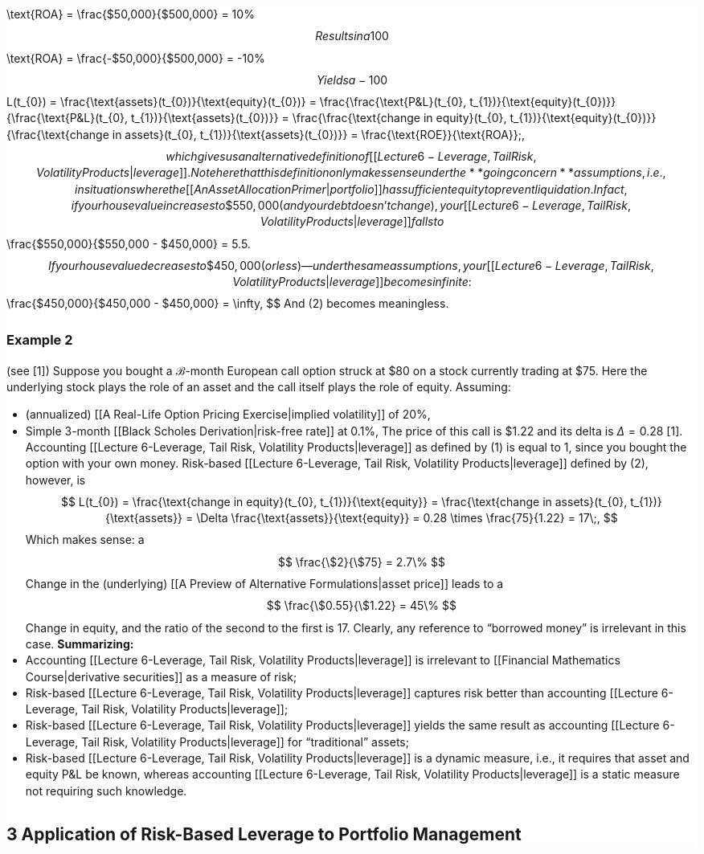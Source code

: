\text{ROA} = \frac{\$50,000}{\$500,000} = 10\%
$$
Results in a 100% return on equity (ROE), and a -10% ROA $$
\text{ROA} = \frac{-\$50,000}{\$500,000} = -10\%
$$
Yields a -100% ROE. From (1),$$
L(t_{0}) = \frac{\text{assets}(t_{0})}{\text{equity}(t_{0})} = \frac{\frac{\text{P\&L}(t_{0}, t_{1})}{\text{equity}(t_{0})}}{\frac{\text{P\&L}(t_{0}, t_{1})}{\text{assets}(t_{0})}} = \frac{\frac{\text{change in equity}(t_{0}, t_{1})}{\text{equity}(t_{0})}}{\frac{\text{change in assets}(t_{0}, t_{1})}{\text{assets}(t_{0})}} = \frac{\text{ROE}}{\text{ROA}}\;,
$$
which gives us an alternative definition of [[Lecture 6-Leverage, Tail Risk, Volatility Products|leverage]]. Note here that this definition only makes sense under the **going concern** assumptions, i.e., in situations where the [[An Asset Allocation Primer|portfolio]] has sufficient equity to prevent liquidation. In fact, if your house value increases to \$550,000 (and your debt doesn’t change), your [[Lecture 6-Leverage, Tail Risk, Volatility Products|leverage]] falls to$$
\frac{\$550,000}{\$550,000 - \$450,000} = 5.5.
$$
If your house value decreases to \$450,000 (or less) — under the same assumptions, your [[Lecture 6-Leverage, Tail Risk, Volatility Products|leverage]] becomes infinite:$$
\frac{\$450,000}{\$450,000 - \$450,000} = \infty,
$$
And (2) becomes meaningless.
### Example 2
(see [1]) Suppose you bought a $\mathcal{B}$-month European call option struck at \$80 on a stock currently trading at \$75. Here the underlying stock plays the role of an asset and the call itself plays the role of equity. Assuming:
- (annualized) [[A Real-Life Option Pricing Exercise|implied volatility]] of 20%,
- Simple 3-month [[Black Scholes Derivation|risk-free rate]] at 0.1%,
The price of this call is \$1.22 and its delta is $\Delta = 0.28$ [1].
Accounting [[Lecture 6-Leverage, Tail Risk, Volatility Products|leverage]] as defined by (1) is equal to 1, since you bought the option with your own money. Risk-based [[Lecture 6-Leverage, Tail Risk, Volatility Products|leverage]] defined by (2), however, is$$
L(t_{0}) = \frac{\text{change in equity}(t_{0}, t_{1})}{\text{equity}} = \frac{\text{change in assets}(t_{0}, t_{1})}{\text{assets}} = \Delta \frac{\text{assets}}{\text{equity}} = 0.28 \times \frac{75}{1.22} = 17\;,
$$
Which makes sense: a $$
\frac{\$2}{\$75} = 2.7\%
$$
Change in the (underlying) [[A Preview of Alternative Formulations|asset price]] leads to a $$
\frac{\$0.55}{\$1.22} = 45\%
$$
Change in equity, and the ratio of the second to the first is 17. Clearly, any reference to “borrowed money” is irrelevant in this case.
**Summarizing:**
- Accounting [[Lecture 6-Leverage, Tail Risk, Volatility Products|leverage]] is irrelevant to [[Financial Mathematics Course|derivative securities]] as a measure of risk;
- Risk-based [[Lecture 6-Leverage, Tail Risk, Volatility Products|leverage]] captures risk better than accounting [[Lecture 6-Leverage, Tail Risk, Volatility Products|leverage]];
- Risk-based [[Lecture 6-Leverage, Tail Risk, Volatility Products|leverage]] yields the same result as accounting [[Lecture 6-Leverage, Tail Risk, Volatility Products|leverage]] for “traditional” assets;
- Risk-based [[Lecture 6-Leverage, Tail Risk, Volatility Products|leverage]] is a dynamic measure, i.e., it requires that asset and equity P&L be known, whereas accounting [[Lecture 6-Leverage, Tail Risk, Volatility Products|leverage]] is a static measure not requiring such knowledge.
## 3 Application of Risk-Based Leverage to Portfolio Management